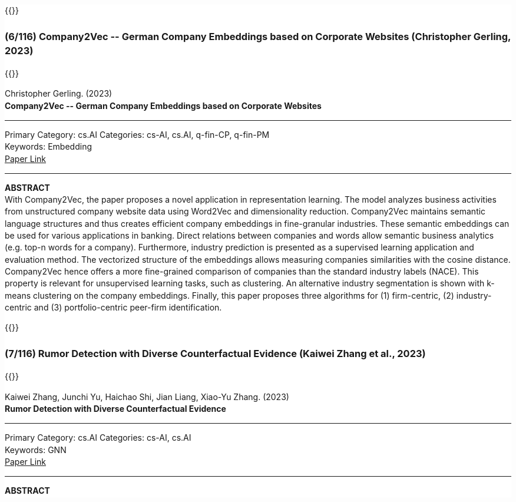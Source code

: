 {{</citation>}}


### (6/116) Company2Vec -- German Company Embeddings based on Corporate Websites (Christopher Gerling, 2023)

{{<citation>}}

Christopher Gerling. (2023)  
**Company2Vec -- German Company Embeddings based on Corporate Websites**  

---
Primary Category: cs.AI
Categories: cs-AI, cs.AI, q-fin-CP, q-fin-PM  
Keywords: Embedding  
[Paper Link](http://arxiv.org/abs/2307.09332v1)  

---


**ABSTRACT**  
With Company2Vec, the paper proposes a novel application in representation learning. The model analyzes business activities from unstructured company website data using Word2Vec and dimensionality reduction. Company2Vec maintains semantic language structures and thus creates efficient company embeddings in fine-granular industries. These semantic embeddings can be used for various applications in banking. Direct relations between companies and words allow semantic business analytics (e.g. top-n words for a company). Furthermore, industry prediction is presented as a supervised learning application and evaluation method. The vectorized structure of the embeddings allows measuring companies similarities with the cosine distance. Company2Vec hence offers a more fine-grained comparison of companies than the standard industry labels (NACE). This property is relevant for unsupervised learning tasks, such as clustering. An alternative industry segmentation is shown with k-means clustering on the company embeddings. Finally, this paper proposes three algorithms for (1) firm-centric, (2) industry-centric and (3) portfolio-centric peer-firm identification.

{{</citation>}}


### (7/116) Rumor Detection with Diverse Counterfactual Evidence (Kaiwei Zhang et al., 2023)

{{<citation>}}

Kaiwei Zhang, Junchi Yu, Haichao Shi, Jian Liang, Xiao-Yu Zhang. (2023)  
**Rumor Detection with Diverse Counterfactual Evidence**  

---
Primary Category: cs.AI
Categories: cs-AI, cs.AI  
Keywords: GNN  
[Paper Link](http://arxiv.org/abs/2307.09296v1)  

---


**ABSTRACT**  